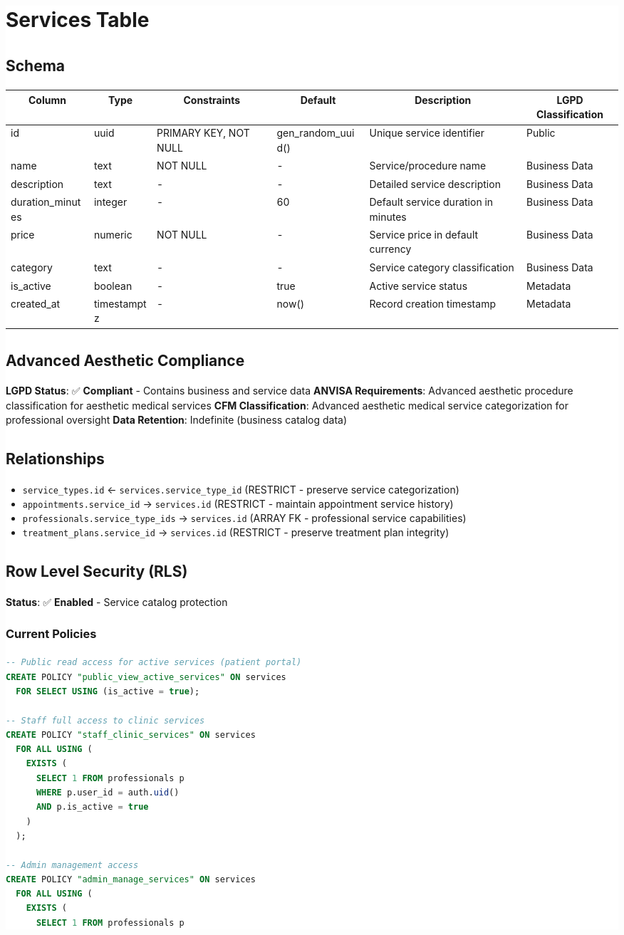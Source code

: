 # Services Table

## Schema

| Column           | Type        | Constraints           | Default           | Description                         | LGPD Classification |
| ---------------- | ----------- | --------------------- | ----------------- | ----------------------------------- | ------------------- |
| id               | uuid        | PRIMARY KEY, NOT NULL | gen_random_uuid() | Unique service identifier           | Public              |
| name             | text        | NOT NULL              | -                 | Service/procedure name              | Business Data       |
| description      | text        | -                     | -                 | Detailed service description        | Business Data       |
| duration_minutes | integer     | -                     | 60                | Default service duration in minutes | Business Data       |
| price            | numeric     | NOT NULL              | -                 | Service price in default currency   | Business Data       |
| category         | text        | -                     | -                 | Service category classification     | Business Data       |
| is_active        | boolean     | -                     | true              | Active service status               | Metadata            |
| created_at       | timestamptz | -                     | now()             | Record creation timestamp           | Metadata            |

## Advanced Aesthetic Compliance

**LGPD Status**: ✅ **Compliant** - Contains business and service data
**ANVISA Requirements**: Advanced aesthetic procedure classification for aesthetic medical services
**CFM Classification**: Advanced aesthetic medical service categorization for professional oversight
**Data Retention**: Indefinite (business catalog data)

## Relationships

- `service_types.id` ← `services.service_type_id` (RESTRICT - preserve service categorization)
- `appointments.service_id` → `services.id` (RESTRICT - maintain appointment service history)
- `professionals.service_type_ids` → `services.id` (ARRAY FK - professional service capabilities)
- `treatment_plans.service_id` → `services.id` (RESTRICT - preserve treatment plan integrity)

## Row Level Security (RLS)

**Status**: ✅ **Enabled** - Service catalog protection

### Current Policies

```sql
-- Public read access for active services (patient portal)
CREATE POLICY "public_view_active_services" ON services
  FOR SELECT USING (is_active = true);

-- Staff full access to clinic services
CREATE POLICY "staff_clinic_services" ON services
  FOR ALL USING (
    EXISTS (
      SELECT 1 FROM professionals p
      WHERE p.user_id = auth.uid()
      AND p.is_active = true
    )
  );

-- Admin management access
CREATE POLICY "admin_manage_services" ON services
  FOR ALL USING (
    EXISTS (
      SELECT 1 FROM professionals p
```